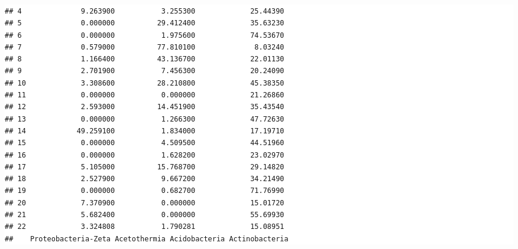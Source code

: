     ## 4              9.263900           3.255300             25.44390
    ## 5              0.000000          29.412400             35.63230
    ## 6              0.000000           1.975600             74.53670
    ## 7              0.579000          77.810100              8.03240
    ## 8              1.166400          43.136700             22.01130
    ## 9              2.701900           7.456300             20.24090
    ## 10             3.308600          28.210800             45.38350
    ## 11             0.000000           0.000000             21.26860
    ## 12             2.593000          14.451900             35.43540
    ## 13             0.000000           1.266300             47.72630
    ## 14            49.259100           1.834000             17.19710
    ## 15             0.000000           4.509500             44.51960
    ## 16             0.000000           1.628200             23.02970
    ## 17             5.105000          15.768700             29.14820
    ## 18             2.527900           9.667200             34.21490
    ## 19             0.000000           0.682700             71.76990
    ## 20             7.370900           0.000000             15.01720
    ## 21             5.682400           0.000000             55.69930
    ## 22             3.324808           1.790281             15.08951
    ##    Proteobacteria-Zeta Acetothermia Acidobacteria Actinobacteria